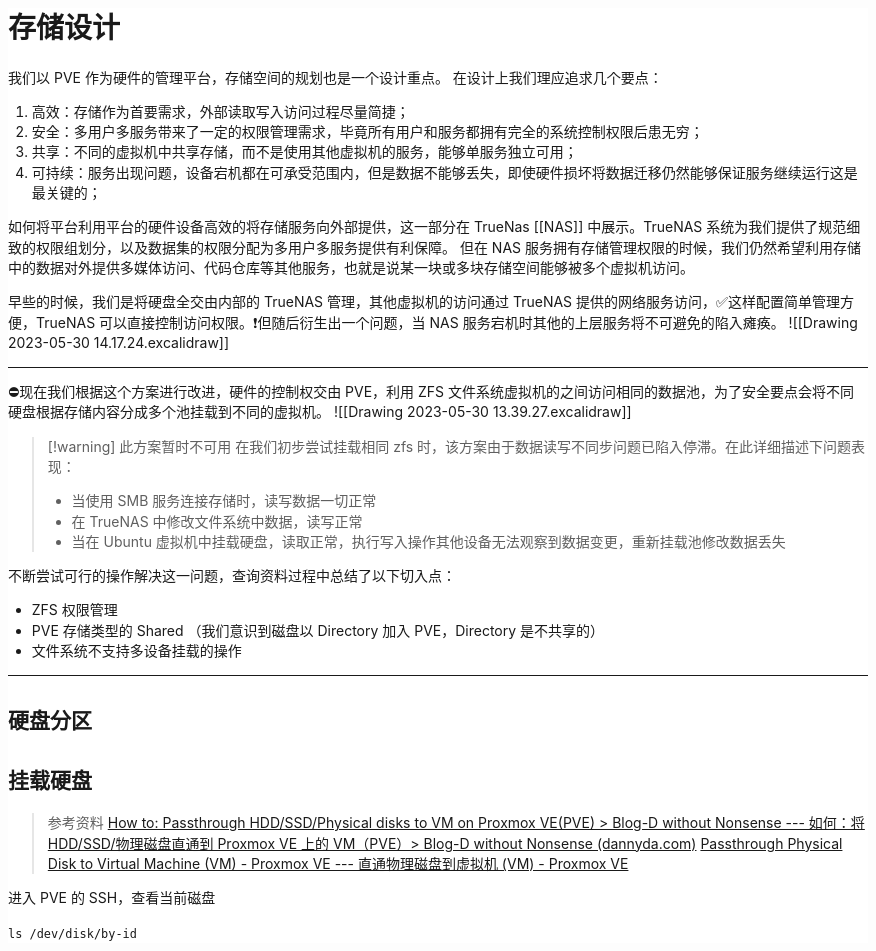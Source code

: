 # 存储设计

我们以 PVE 作为硬件的管理平台，存储空间的规划也是一个设计重点。
在设计上我们理应追求几个要点：
1. 高效：存储作为首要需求，外部读取写入访问过程尽量简捷；
2. 安全：多用户多服务带来了一定的权限管理需求，毕竟所有用户和服务都拥有完全的系统控制权限后患无穷；
3. 共享：不同的虚拟机中共享存储，而不是使用其他虚拟机的服务，能够单服务独立可用；
4. 可持续：服务出现问题，设备宕机都在可承受范围内，但是数据不能够丢失，即使硬件损坏将数据迁移仍然能够保证服务继续运行这是最关键的；

如何将平台利用平台的硬件设备高效的将存储服务向外部提供，这一部分在 TrueNas [[NAS]] 中展示。TrueNAS 系统为我们提供了规范细致的权限组划分，以及数据集的权限分配为多用户多服务提供有利保障。
但在 NAS 服务拥有存储管理权限的时候，我们仍然希望利用存储中的数据对外提供多媒体访问、代码仓库等其他服务，也就是说某一块或多块存储空间能够被多个虚拟机访问。

早些的时候，我们是将硬盘全交由内部的 TrueNAS 管理，其他虚拟机的访问通过 TrueNAS 提供的网络服务访问，✅这样配置简单管理方便，TrueNAS 可以直接控制访问权限。❗但随后衍生出一个问题，当 NAS 服务宕机时其他的上层服务将不可避免的陷入瘫痪。
![[Drawing 2023-05-30 14.17.24.excalidraw]]

---

⛔现在我们根据这个方案进行改进，硬件的控制权交由 PVE，利用 ZFS 文件系统虚拟机的之间访问相同的数据池，为了安全要点会将不同硬盘根据存储内容分成多个池挂载到不同的虚拟机。
![[Drawing 2023-05-30 13.39.27.excalidraw]]

> [!warning] 此方案暂时不可用
> 在我们初步尝试挂载相同 zfs 时，该方案由于数据读写不同步问题已陷入停滞。在此详细描述下问题表现：
> - 当使用 SMB 服务连接存储时，读写数据一切正常
> - 在 TrueNAS 中修改文件系统中数据，读写正常
> - 当在 Ubuntu 虚拟机中挂载硬盘，读取正常，执行写入操作其他设备无法观察到数据变更，重新挂载池修改数据丢失

不断尝试可行的操作解决这一问题，查询资料过程中总结了以下切入点：
- ZFS 权限管理
- PVE 存储类型的 Shared （我们意识到磁盘以 Directory 加入 PVE，Directory 是不共享的）
- 文件系统不支持多设备挂载的操作


---

## 硬盘分区


## 挂载硬盘
> 参考资料
> [How to: Passthrough HDD/SSD/Physical disks to VM on Proxmox VE(PVE) > Blog-D without Nonsense --- 如何：将 HDD/SSD/物理磁盘直通到 Proxmox VE 上的 VM（PVE）> Blog-D without Nonsense (dannyda.com)](https://dannyda.com/2020/08/26/how-to-passthrough-hdd-ssd-physical-disks-to-vm-on-proxmox-vepve/)
> [Passthrough Physical Disk to Virtual Machine (VM) - Proxmox VE --- 直通物理磁盘到虚拟机 (VM) - Proxmox VE]( https://pve.proxmox.com/wiki/Passthrough_Physical_Disk_to_Virtual_Machine_ (VM))

进入 PVE 的 SSH，查看当前磁盘

```Shell
ls /dev/disk/by-id
```
